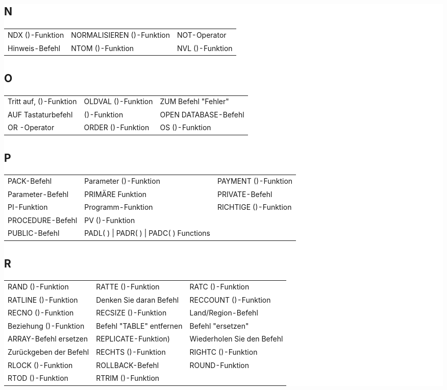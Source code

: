 ## <a name="n"></a>N  
  
||||  
|-|-|-|  
|NDX ()-Funktion|NORMALISIEREN ()-Funktion|NOT-Operator|  
|Hinweis-Befehl|NTOM ()-Funktion|NVL ()-Funktion|  
  
## <a name="o"></a>O  
  
||||  
|-|-|-|  
|Tritt auf, ()-Funktion|OLDVAL ()-Funktion|ZUM Befehl "Fehler"|  
|AUF Tastaturbefehl|()-Funktion|OPEN DATABASE-Befehl|  
|OR -Operator|ORDER ()-Funktion|OS ()-Funktion|  
  
## <a name="p"></a>P  
  
||||  
|-|-|-|  
|PACK-Befehl|Parameter ()-Funktion|PAYMENT ()-Funktion|  
|Parameter-Befehl|PRIMÄRE Funktion|PRIVATE-Befehl|  
|PI-Funktion|Programm-Funktion|RICHTIGE ()-Funktion|  
|PROCEDURE-Befehl|PV ()-Funktion||  
|PUBLIC-Befehl|PADL( ) &#124; PADR( ) &#124; PADC( ) Functions||  
  
## <a name="r"></a>R  
  
||||  
|-|-|-|  
|RAND ()-Funktion|RATTE ()-Funktion|RATC ()-Funktion|  
|RATLINE ()-Funktion|Denken Sie daran Befehl|RECCOUNT ()-Funktion|  
|RECNO ()-Funktion|RECSIZE ()-Funktion|Land/Region-Befehl|  
|Beziehung ()-Funktion|Befehl "TABLE" entfernen|Befehl "ersetzen"|  
|ARRAY-Befehl ersetzen|REPLICATE-Funktion)|Wiederholen Sie den Befehl|  
|Zurückgeben der Befehl|RECHTS ()-Funktion|RIGHTC ()-Funktion|  
|RLOCK ()-Funktion|ROLLBACK-Befehl|ROUND-Funktion|  
|RTOD ()-Funktion|RTRIM ()-Funktion||  
  